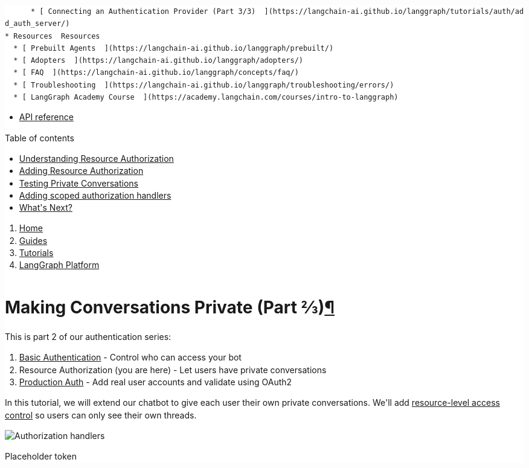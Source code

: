           * [ Connecting an Authentication Provider (Part 3/3)  ](https://langchain-ai.github.io/langgraph/tutorials/auth/add_auth_server/)
    * Resources  Resources 
      * [ Prebuilt Agents  ](https://langchain-ai.github.io/langgraph/prebuilt/)
      * [ Adopters  ](https://langchain-ai.github.io/langgraph/adopters/)
      * [ FAQ  ](https://langchain-ai.github.io/langgraph/concepts/faq/)
      * [ Troubleshooting  ](https://langchain-ai.github.io/langgraph/troubleshooting/errors/)
      * [ LangGraph Academy Course  ](https://academy.langchain.com/courses/intro-to-langgraph)
  * [ API reference  ](https://langchain-ai.github.io/langgraph/reference/graphs/)



Table of contents 

  * [ Understanding Resource Authorization  ](https://langchain-ai.github.io/langgraph/tutorials/auth/resource_auth/#understanding-resource-authorization)
  * [ Adding Resource Authorization  ](https://langchain-ai.github.io/langgraph/tutorials/auth/resource_auth/#adding-resource-authorization)
  * [ Testing Private Conversations  ](https://langchain-ai.github.io/langgraph/tutorials/auth/resource_auth/#testing-private-conversations)
  * [ Adding scoped authorization handlers  ](https://langchain-ai.github.io/langgraph/tutorials/auth/resource_auth/#scoped-authorization)
  * [ What's Next?  ](https://langchain-ai.github.io/langgraph/tutorials/auth/resource_auth/#whats-next)



  1. [ Home  ](https://langchain-ai.github.io/langgraph/)
  2. [ Guides  ](https://langchain-ai.github.io/langgraph/how-tos/)
  3. [ Tutorials  ](https://langchain-ai.github.io/langgraph/tutorials/)
  4. [ LangGraph Platform  ](https://langchain-ai.github.io/langgraph/concepts#langgraph-platform)

[ ](https://github.com/langchain-ai/langgraph/edit/main/docs/docs/tutorials/auth/resource_auth.md "Edit this page")

# Making Conversations Private (Part ⅔)[¶](https://langchain-ai.github.io/langgraph/tutorials/auth/resource_auth/#making-conversations-private-part-23 "Permanent link")

This is part 2 of our authentication series:

  1. [Basic Authentication](https://langchain-ai.github.io/langgraph/tutorials/auth/getting_started/) - Control who can access your bot 
  2. Resource Authorization (you are here) - Let users have private conversations
  3. [Production Auth](https://langchain-ai.github.io/langgraph/tutorials/auth/add_auth_server/) - Add real user accounts and validate using OAuth2



In this tutorial, we will extend our chatbot to give each user their own private conversations. We'll add [resource-level access control](https://langchain-ai.github.io/langgraph/concepts/auth/#resource-level-access-control) so users can only see their own threads.

![Authorization handlers](https://langchain-ai.github.io/langgraph/tutorials/auth/img/authorization.png)

Placeholder token
